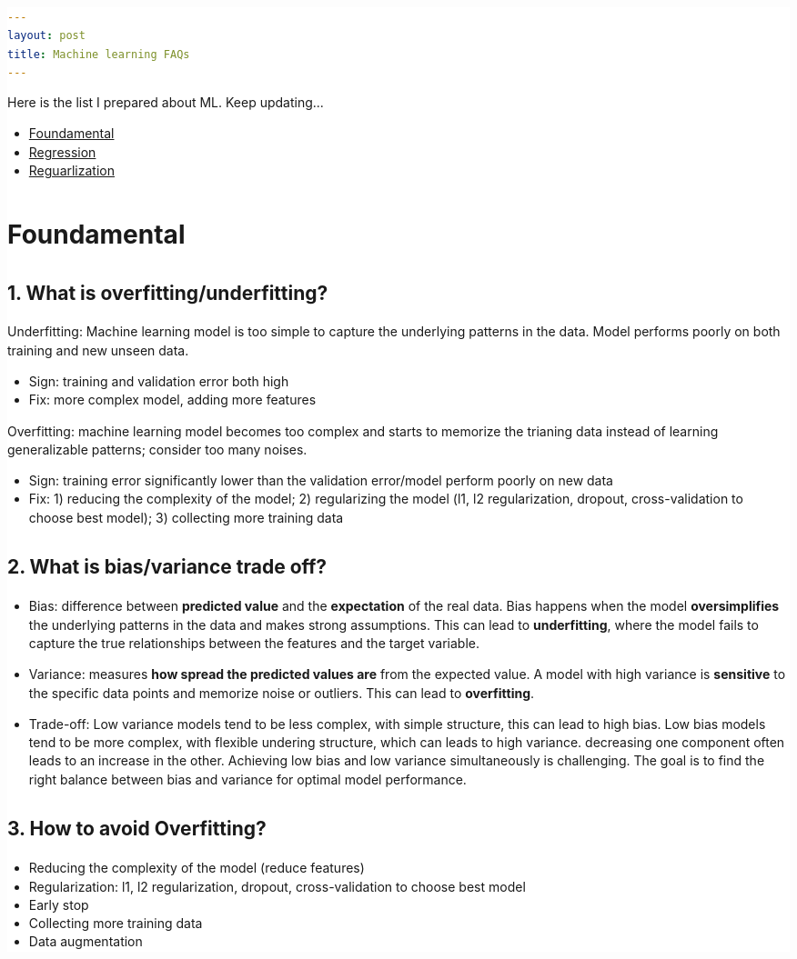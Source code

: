 ```yaml
---
layout: post
title: Machine learning FAQs
---
```


Here is the list I prepared about ML. Keep updating...

- [Foundamental](#Foundamental)
- [Regression](#Regression)
- [Reguarlization](#Reguarlization)


# Foundamental 

## 1. What is overfitting/underfitting?
   
Underfitting: Machine learning model is too simple to capture the underlying patterns in the data. Model performs poorly on both training and new unseen data.  
  - Sign: training and validation error both high  
  - Fix: more complex model, adding more features
    
Overfitting: machine learning model becomes too complex and starts to memorize the trianing data instead of learning generalizable patterns; consider too many noises.  
  - Sign: training error significantly lower than the validation error/model perform poorly on new data
  - Fix: 1) reducing the complexity of the model; 2) regularizing the model (l1, l2 regularization, dropout, cross-validation to choose best model); 3) collecting more training data

    
## 2. What is bias/variance trade off?

- Bias: difference between **predicted value** and the **expectation** of the real data. Bias happens when the model **oversimplifies** the underlying patterns in the data and makes strong assumptions. This can lead to **underfitting**, where the model fails to capture the true relationships between the features and the target variable.
  
- Variance: measures **how spread the predicted values are** from the expected value. A model with high variance is **sensitive** to the specific data points and memorize noise or outliers. This can lead to **overfitting**.
  
- Trade-off: Low variance models tend to be less complex, with simple structure, this can lead to high bias. Low bias models tend to be more complex, with flexible undering structure, which can leads to high variance. decreasing one component often leads to an increase in the other. Achieving low bias and low variance simultaneously is challenging. The goal is to find the right balance between bias and variance for optimal model performance.


## 3. How to avoid Overfitting?
   
- Reducing the complexity of the model (reduce features)
- Regularization:  l1, l2 regularization, dropout, cross-validation to choose best model
- Early stop
- Collecting more training data
- Data augmentation

